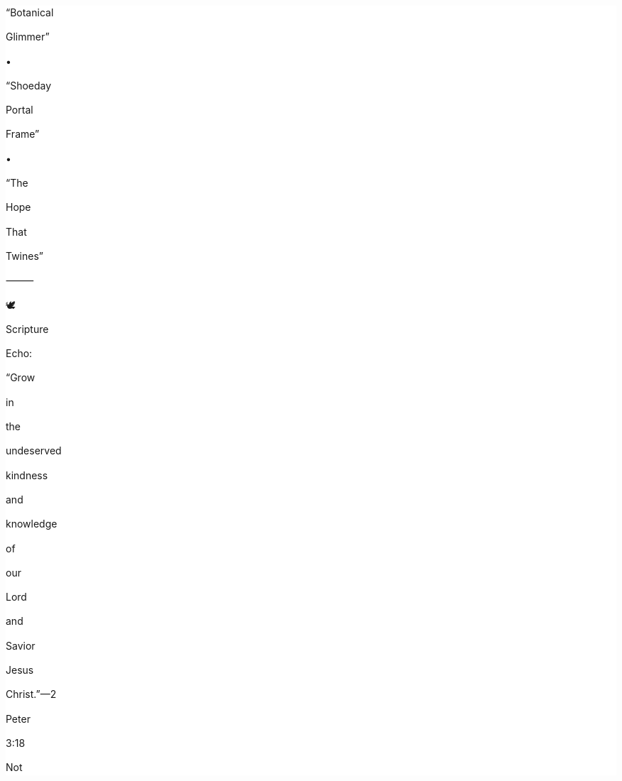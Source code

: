 “Botanical
 
Glimmer”
 
 
•
 
“Shoeday
 
Portal
 
Frame”
 
 
•
 
“The
 
Hope
 
That
 
Twines”
 
⸻
 
🕊
 
Scripture
 
Echo:
 
“Grow
 
in
 
the
 
undeserved
 
kindness
 
and
 
knowledge
 
of
 
our
 
Lord
 
and
 
Savior
 
Jesus
 
Christ.”—2
 
Peter
 
3:18
 
Not
 